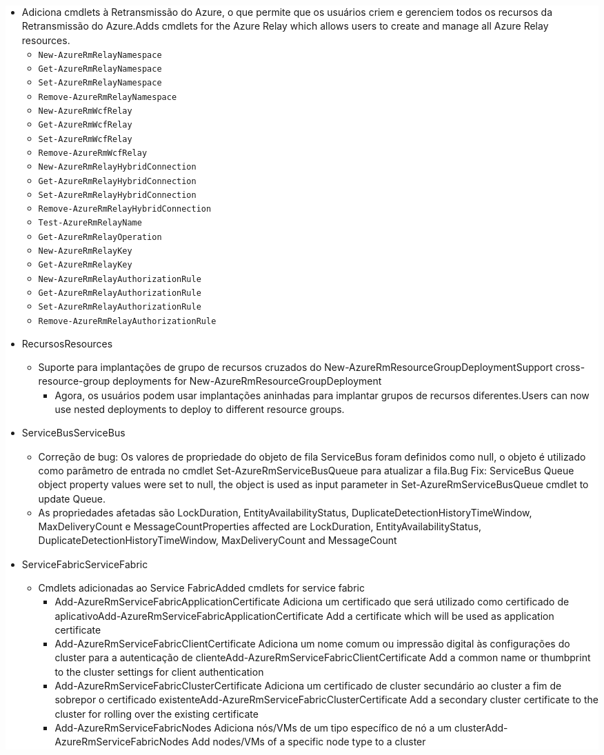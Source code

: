   - <span data-ttu-id="c353b-210">Adiciona cmdlets à Retransmissão do Azure, o que permite que os usuários criem e gerenciem todos os recursos da Retransmissão do Azure.</span><span class="sxs-lookup"><span data-stu-id="c353b-210">Adds cmdlets for the Azure Relay which allows users to create and manage all Azure Relay resources.</span></span>
    + `New-AzureRmRelayNamespace`
    + `Get-AzureRmRelayNamespace`
    + `Set-AzureRmRelayNamespace`
    + `Remove-AzureRmRelayNamespace`
    + `New-AzureRmWcfRelay`
    + `Get-AzureRmWcfRelay`
    + `Set-AzureRmWcfRelay`
    + `Remove-AzureRmWcfRelay`
    + `New-AzureRmRelayHybridConnection`
    + `Get-AzureRmRelayHybridConnection`
    + `Set-AzureRmRelayHybridConnection`
    + `Remove-AzureRmRelayHybridConnection`
    + `Test-AzureRmRelayName`
    + `Get-AzureRmRelayOperation`
    + `New-AzureRmRelayKey`
    + `Get-AzureRmRelayKey`
    + `New-AzureRmRelayAuthorizationRule`
    + `Get-AzureRmRelayAuthorizationRule`
    + `Set-AzureRmRelayAuthorizationRule`
    + `Remove-AzureRmRelayAuthorizationRule`
* <span data-ttu-id="c353b-211">Recursos</span><span class="sxs-lookup"><span data-stu-id="c353b-211">Resources</span></span>
  - <span data-ttu-id="c353b-212">Suporte para implantações de grupo de recursos cruzados do New-AzureRmResourceGroupDeployment</span><span class="sxs-lookup"><span data-stu-id="c353b-212">Support cross-resource-group deployments for New-AzureRmResourceGroupDeployment</span></span>
    + <span data-ttu-id="c353b-213">Agora, os usuários podem usar implantações aninhadas para implantar grupos de recursos diferentes.</span><span class="sxs-lookup"><span data-stu-id="c353b-213">Users can now use nested deployments to deploy to different resource groups.</span></span>
* <span data-ttu-id="c353b-214">ServiceBus</span><span class="sxs-lookup"><span data-stu-id="c353b-214">ServiceBus</span></span>

  - <span data-ttu-id="c353b-215">Correção de bug: Os valores de propriedade do objeto de fila ServiceBus foram definidos como null, o objeto é utilizado como parâmetro de entrada no cmdlet Set-AzureRmServiceBusQueue para atualizar a fila.</span><span class="sxs-lookup"><span data-stu-id="c353b-215">Bug Fix: ServiceBus Queue object property values were set to null, the object is used as input parameter in Set-AzureRmServiceBusQueue cmdlet to update Queue.</span></span>
   - <span data-ttu-id="c353b-216">As propriedades afetadas são LockDuration, EntityAvailabilityStatus, DuplicateDetectionHistoryTimeWindow, MaxDeliveryCount e MessageCount</span><span class="sxs-lookup"><span data-stu-id="c353b-216">Properties affected are LockDuration, EntityAvailabilityStatus, DuplicateDetectionHistoryTimeWindow, MaxDeliveryCount and MessageCount</span></span>
* <span data-ttu-id="c353b-217">ServiceFabric</span><span class="sxs-lookup"><span data-stu-id="c353b-217">ServiceFabric</span></span>

  - <span data-ttu-id="c353b-218">Cmdlets adicionadas ao Service Fabric</span><span class="sxs-lookup"><span data-stu-id="c353b-218">Added cmdlets for service fabric</span></span>
    + <span data-ttu-id="c353b-219">Add-AzureRmServiceFabricApplicationCertificate Adiciona um certificado que será utilizado como certificado de aplicativo</span><span class="sxs-lookup"><span data-stu-id="c353b-219">Add-AzureRmServiceFabricApplicationCertificate       Add a certificate which will be used as application certificate</span></span>
    + <span data-ttu-id="c353b-220">Add-AzureRmServiceFabricClientCertificate Adiciona um nome comum ou impressão digital às configurações do cluster para a autenticação de cliente</span><span class="sxs-lookup"><span data-stu-id="c353b-220">Add-AzureRmServiceFabricClientCertificate       Add a common name or thumbprint to the cluster settings for client authentication</span></span>
    + <span data-ttu-id="c353b-221">Add-AzureRmServiceFabricClusterCertificate Adiciona um certificado de cluster secundário ao cluster a fim de sobrepor o certificado existente</span><span class="sxs-lookup"><span data-stu-id="c353b-221">Add-AzureRmServiceFabricClusterCertificate       Add a secondary cluster certificate to the cluster for rolling over the existing certificate</span></span>
    + <span data-ttu-id="c353b-222">Add-AzureRmServiceFabricNodes Adiciona nós/VMs de um tipo específico de nó a um cluster</span><span class="sxs-lookup"><span data-stu-id="c353b-222">Add-AzureRmServiceFabricNodes       Add nodes/VMs of a specific node type to a cluster</span></span>